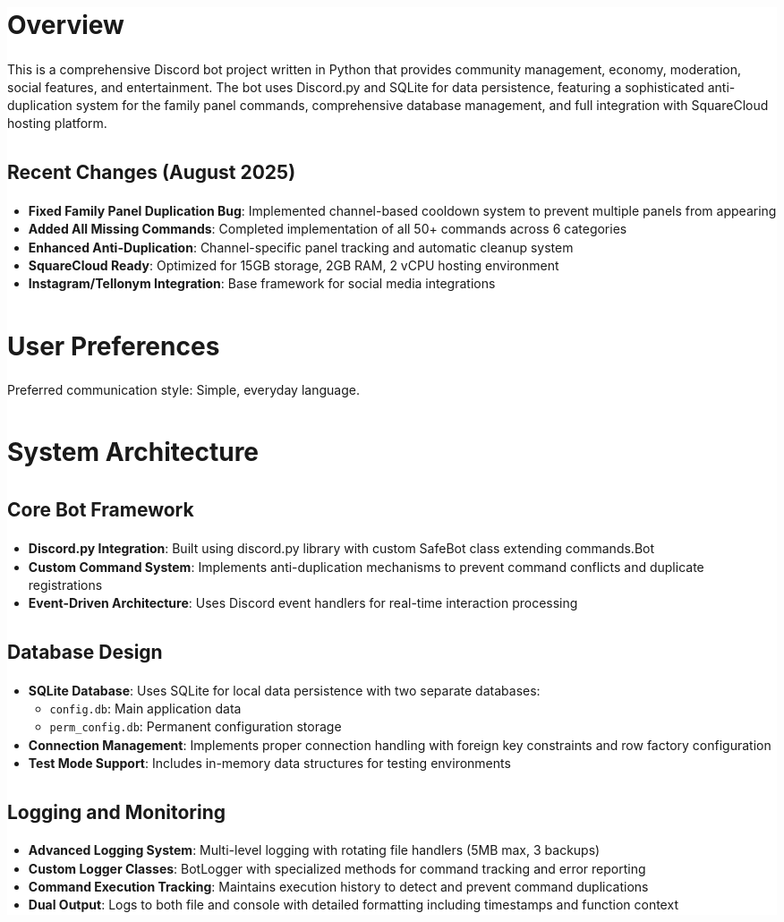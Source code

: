 # Overview

This is a comprehensive Discord bot project written in Python that provides community management, economy, moderation, social features, and entertainment. The bot uses Discord.py and SQLite for data persistence, featuring a sophisticated anti-duplication system for the family panel commands, comprehensive database management, and full integration with SquareCloud hosting platform.

## Recent Changes (August 2025)

- **Fixed Family Panel Duplication Bug**: Implemented channel-based cooldown system to prevent multiple panels from appearing
- **Added All Missing Commands**: Completed implementation of all 50+ commands across 6 categories
- **Enhanced Anti-Duplication**: Channel-specific panel tracking and automatic cleanup system
- **SquareCloud Ready**: Optimized for 15GB storage, 2GB RAM, 2 vCPU hosting environment
- **Instagram/Tellonym Integration**: Base framework for social media integrations

# User Preferences

Preferred communication style: Simple, everyday language.

# System Architecture

## Core Bot Framework
- **Discord.py Integration**: Built using discord.py library with custom SafeBot class extending commands.Bot
- **Custom Command System**: Implements anti-duplication mechanisms to prevent command conflicts and duplicate registrations
- **Event-Driven Architecture**: Uses Discord event handlers for real-time interaction processing

## Database Design
- **SQLite Database**: Uses SQLite for local data persistence with two separate databases:
  - `config.db`: Main application data
  - `perm_config.db`: Permanent configuration storage
- **Connection Management**: Implements proper connection handling with foreign key constraints and row factory configuration
- **Test Mode Support**: Includes in-memory data structures for testing environments

## Logging and Monitoring
- **Advanced Logging System**: Multi-level logging with rotating file handlers (5MB max, 3 backups)
- **Custom Logger Classes**: BotLogger with specialized methods for command tracking and error reporting
- **Command Execution Tracking**: Maintains execution history to detect and prevent command duplications
- **Dual Output**: Logs to both file and console with detailed formatting including timestamps and function context
